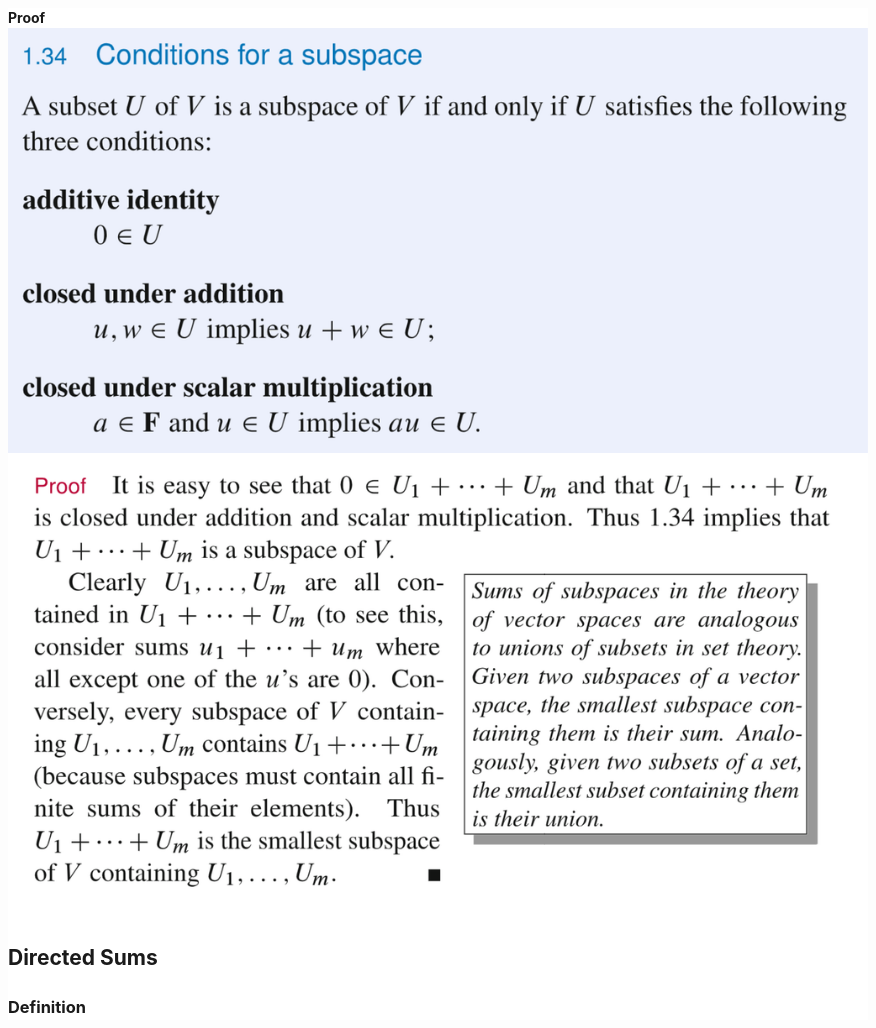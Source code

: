 **Proof**![image.png](./Vector_OPT_Basics.assets/20230914_1533537484.png)<br />![image.png](./Vector_OPT_Basics.assets/20230914_1533559719.png)


<a name="IDdaT"></a>
## Directed Sums
<a name="pJimY"></a>
### Definition